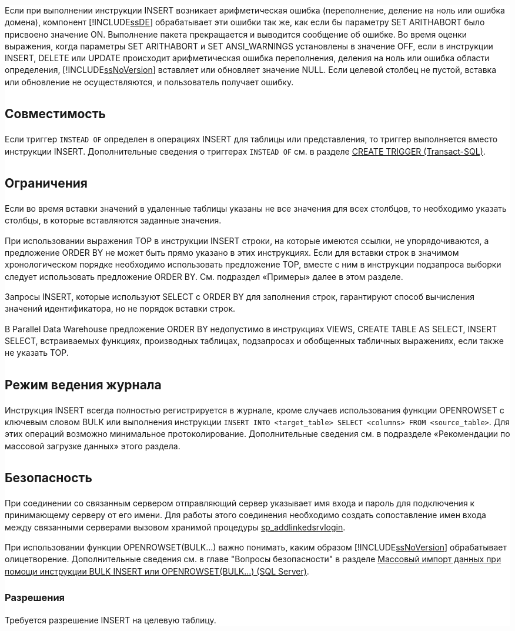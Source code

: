  Если при выполнении инструкции INSERT возникает арифметическая ошибка (переполнение, деление на ноль или ошибка домена), компонент [!INCLUDE[ssDE](../../includes/ssde-md.md)] обрабатывает эти ошибки так же, как если бы параметру SET ARITHABORT было присвоено значение ON. Выполнение пакета прекращается и выводится сообщение об ошибке. Во время оценки выражения, когда параметры SET ARITHABORT и SET ANSI_WARNINGS установлены в значение OFF, если в инструкции INSERT, DELETE или UPDATE происходит арифметическая ошибка переполнения, деления на ноль или ошибка области определения, [!INCLUDE[ssNoVersion](../../includes/ssnoversion-md.md)] вставляет или обновляет значение NULL. Если целевой столбец не пустой, вставка или обновление не осуществляются, и пользователь получает ошибку.  
  
## <a name="interoperability"></a>Совместимость  
 Если триггер `INSTEAD OF` определен в операциях INSERT для таблицы или представления, то триггер выполняется вместо инструкции INSERT. Дополнительные сведения о триггерах `INSTEAD OF` см. в разделе [CREATE TRIGGER (Transact-SQL)](../../t-sql/statements/create-trigger-transact-sql.md).  
  
## <a name="limitations-and-restrictions"></a>Ограничения  
 Если во время вставки значений в удаленные таблицы указаны не все значения для всех столбцов, то необходимо указать столбцы, в которые вставляются заданные значения.  
  
 При использовании выражения TOP в инструкции INSERT строки, на которые имеются ссылки, не упорядочиваются, а предложение ORDER BY не может быть прямо указано в этих инструкциях. Если для вставки строк в значимом хронологическом порядке необходимо использовать предложение TOP, вместе с ним в инструкции подзапроса выборки следует использовать предложение ORDER BY. См. подраздел «Примеры» далее в этом разделе.
 
Запросы INSERT, которые используют SELECT с ORDER BY для заполнения строк, гарантируют способ вычисления значений идентификатора, но не порядок вставки строк.

В Parallel Data Warehouse предложение ORDER BY недопустимо в инструкциях VIEWS, CREATE TABLE AS SELECT, INSERT SELECT, встраиваемых функциях, производных таблицах, подзапросах и обобщенных табличных выражениях, если также не указать TOP.
  
## <a name="logging-behavior"></a>Режим ведения журнала  
 Инструкция INSERT всегда полностью регистрируется в журнале, кроме случаев использования функции OPENROWSET с ключевым словом BULK или выполнения инструкции `INSERT INTO <target_table> SELECT <columns> FROM <source_table>`. Для этих операций возможно минимальное протоколирование. Дополнительные сведения см. в подразделе «Рекомендации по массовой загрузке данных» этого раздела.  
  
## <a name="security"></a>Безопасность  
 При соединении со связанным сервером отправляющий сервер указывает имя входа и пароль для подключения к принимающему серверу от его имени. Для работы этого соединения необходимо создать сопоставление имен входа между связанными серверами вызовом хранимой процедуры [sp_addlinkedsrvlogin](../../relational-databases/system-stored-procedures/sp-addlinkedsrvlogin-transact-sql.md).  
  
 При использовании функции OPENROWSET(BULK…) важно понимать, каким образом [!INCLUDE[ssNoVersion](../../includes/ssnoversion-md.md)] обрабатывает олицетворение. Дополнительные сведения см. в главе "Вопросы безопасности" в разделе [Массовый импорт данных при помощи инструкции BULK INSERT или OPENROWSET(BULK...) (SQL Server)](../../relational-databases/import-export/import-bulk-data-by-using-bulk-insert-or-openrowset-bulk-sql-server.md).  
  
### <a name="permissions"></a>Разрешения  
 Требуется разрешение INSERT на целевую таблицу.  
  